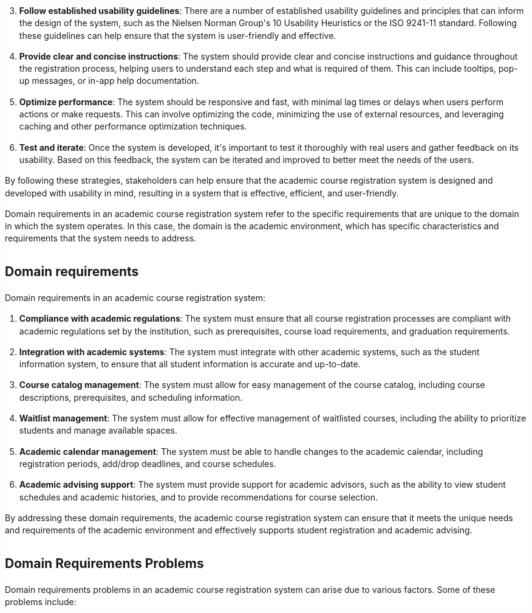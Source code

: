 3. **Follow established usability guidelines**: There are a number of established usability guidelines and principles that can inform the design of the system, such as the Nielsen Norman Group's 10 Usability Heuristics or the ISO 9241-11 standard. Following these guidelines can help ensure that the system is user-friendly and effective.

4. **Provide clear and concise instructions**: The system should provide clear and concise instructions and guidance throughout the registration process, helping users to understand each step and what is required of them. This can include tooltips, pop-up messages, or in-app help documentation.

5. **Optimize performance**: The system should be responsive and fast, with minimal lag times or delays when users perform actions or make requests. This can involve optimizing the code, minimizing the use of external resources, and leveraging caching and other performance optimization techniques.

6. **Test and iterate**: Once the system is developed, it's important to test it thoroughly with real users and gather feedback on its usability. Based on this feedback, the system can be iterated and improved to better meet the needs of the users.

By following these strategies, stakeholders can help ensure that the academic course registration system is designed and developed with usability in mind, resulting in a system that is effective, efficient, and user-friendly.

Domain requirements in an academic course registration system refer to the specific requirements that are unique to the domain in which the system operates. In this case, the domain is the academic environment, which has specific characteristics and requirements that the system needs to address.

## Domain requirements
Domain requirements in an academic course registration system:

1. **Compliance with academic regulations**: The system must ensure that all course registration processes are compliant with academic regulations set by the institution, such as prerequisites, course load requirements, and graduation requirements.

2. **Integration with academic systems**: The system must integrate with other academic systems, such as the student information system, to ensure that all student information is accurate and up-to-date.

3. **Course catalog management**: The system must allow for easy management of the course catalog, including course descriptions, prerequisites, and scheduling information.

4. **Waitlist management**: The system must allow for effective management of waitlisted courses, including the ability to prioritize students and manage available spaces.

5. **Academic calendar management**: The system must be able to handle changes to the academic calendar, including registration periods, add/drop deadlines, and course schedules.

6. **Academic advising support**: The system must provide support for academic advisors, such as the ability to view student schedules and academic histories, and to provide recommendations for course selection.

By addressing these domain requirements, the academic course registration system can ensure that it meets the unique needs and requirements of the academic environment and effectively supports student registration and academic advising.

## Domain Requirements Problems
Domain requirements problems in an academic course registration system can arise due to various factors. Some of these problems include:
